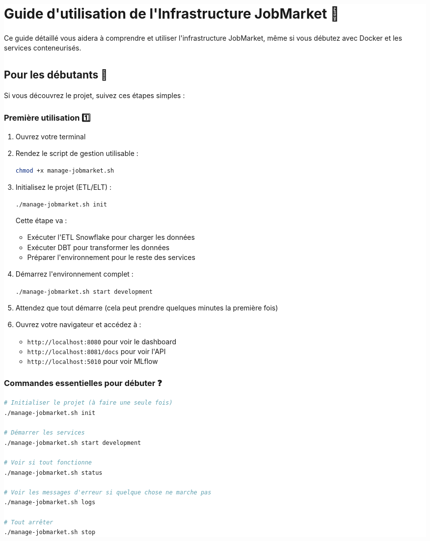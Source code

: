 # Guide d'utilisation de l'Infrastructure JobMarket 🚀

Ce guide détaillé vous aidera à comprendre et utiliser l'infrastructure JobMarket, même si vous débutez avec Docker et les services conteneurisés.

## Pour les débutants 🎯

Si vous découvrez le projet, suivez ces étapes simples :

### Première utilisation 1️⃣

1. Ouvrez votre terminal
2. Rendez le script de gestion utilisable :

    ```bash
    chmod +x manage-jobmarket.sh
    ```

3. Initialisez le projet (ETL/ELT) :

    ```bash
    ./manage-jobmarket.sh init
    ```

    Cette étape va :
    - Exécuter l'ETL Snowflake pour charger les données
    - Exécuter DBT pour transformer les données
    - Préparer l'environnement pour le reste des services

4. Démarrez l'environnement complet :

    ```bash
    ./manage-jobmarket.sh start development
    ```

5. Attendez que tout démarre (cela peut prendre quelques minutes la première fois)
6. Ouvrez votre navigateur et accédez à :
    - `http://localhost:8080` pour voir le dashboard
    - `http://localhost:8081/docs` pour voir l'API
    - `http://localhost:5010` pour voir MLflow

### Commandes essentielles pour débuter ❓

```bash
# Initialiser le projet (à faire une seule fois)
./manage-jobmarket.sh init

# Démarrer les services
./manage-jobmarket.sh start development

# Voir si tout fonctionne
./manage-jobmarket.sh status

# Voir les messages d'erreur si quelque chose ne marche pas
./manage-jobmarket.sh logs

# Tout arrêter
./manage-jobmarket.sh stop
```
